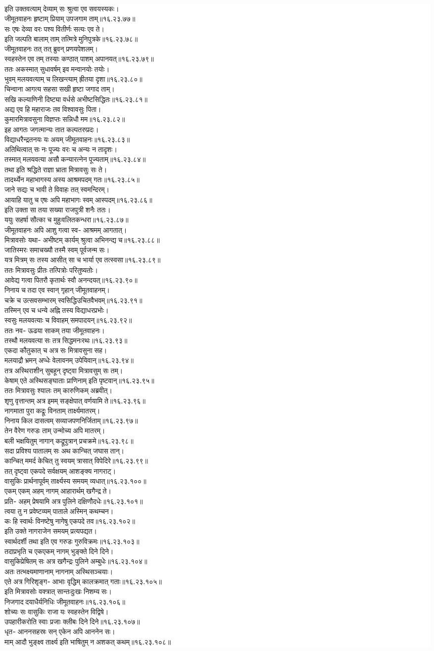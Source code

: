 इति उक्तवत्याम् देव्याम् सः श्रुत्वा एव सवयस्यकः।  
जीमूतवाहनः हृष्टाम् प्रियाम् उपजगाम ताम्॥१६.२३.७७॥  
सः एषः देव्या वरः पश्य वितीर्णः सत्यः एव ते।  
इति जल्पति बालाम् ताम् तत्मित्रे मुनिपुत्रके॥१६.२३.७८॥  
जीमूतवाहनः तत् तत् ब्रुवन् प्रणयपेशलम्।  
स्वहस्तेन एव तम् तस्याः कण्ठात् पाशम् अपानयत्॥१६.२३.७९॥  
ततः अकस्मात् सुधावर्षम् इव मन्वानयोः तयोः।  
भुवम् मलयवत्याम् च लिखन्त्याम् ह्रीतया दृशा॥१६.२३.८०॥  
चिन्वाना आगत्य सहसा सखी हृष्टा जगाद ताम्।  
सखि कल्याणिनी दिष्ट्या वर्धसे अभीष्टसिद्धितः॥१६.२३.८१॥  
अद्य एव हि महाराजः तव विश्वावसुः पिता।  
कुमारमित्रावसुना विज्ञप्तः सन्निधौ मम॥१६.२३.८२॥  
इह आगतः जगत्मान्यः तात कल्पतरुप्रदः।  
विद्याधरैन्द्रतनयः यः अयम् जीमूतवाहनः॥१६.२३.८३॥  
अतिथित्वात् सः नः पूज्यः वरः च अन्यः न तादृशः।  
तस्मात् मलयवत्या असौ कन्यारत्नेन पूज्यताम्॥१६.२३.८४॥  
तथा इति श्रद्धिते राज्ञा भ्राता मित्रावसुः सः ते।  
तादर्थ्येन महाभागस्य अस्य आश्रमपदम् गतः॥१६.२३.८५॥  
जाने सद्यः च भावी ते विवाहः तत् स्वमन्दिरम्।  
आयाहि यातु च एषः अपि महाभागः स्वम् आस्पदम्॥१६.२३.८६॥  
इति उक्ता सा तया सख्या राजपुत्री शनैः ततः।  
ययुः सहर्षा सौत्का च मुहुःवलितकन्धरा॥१६.२३.८७॥  
जीमूतवाहनः अपि आशु गत्वा स्व- आश्रमम् आगतात्।  
मित्रावसोः यथा- अभीष्टम् कार्यम् श्रुत्वा अभिनन्द्य च॥१६.२३.८८॥  
जातिस्मरः समाचख्यौ तस्मै स्वम् पूर्वजन्म सः।  
यत्र मित्रम् सः तस्य आसीत् सा च भार्या एव तत्स्वसा॥१६.२३.८९॥  
ततः मित्रावसुः प्रीतः तत्पित्रोः परितुष्यतोः।  
आवेद्य गत्वा पितरौ कृतार्थः स्वौ अनन्दयत्॥१६.२३.९०॥  
निनाय च तदा एव स्वान् गृहान् जीमूतवाहनम्।  
चक्रे च उत्सवसम्भारम् स्वसिद्धिउचितवैभवम्॥१६.२३.९१॥  
तस्मिन् एव च धन्ये अह्नि तस्य विद्याधरप्रभोः।  
स्वसुः मलयवत्याः च विवाहम् समपादयन्॥१६.२३.९२॥  
ततः नव- ऊढया साकम् तया जीमूतवाहनः।  
तस्थौ मलयवत्या सः तत्र सिद्धमनःरथः॥१६.२३.९३॥  
एकदा कौतुकात् च अत्र सः मित्रावसुना सह।  
मलयाद्रौ भ्रमन् अप्धेः वेलावनम् उपेयिवान्॥१६.२३.९४॥  
तत्र अस्थिराशीन् सुबहून् दृष्ट्वा मित्रावसुम् सः तम्।  
केषाम् एते अस्थिसङ्घाताः प्राणिनाम् इति पृष्टवान्॥१६.२३.९५॥  
ततः मित्रावसुः श्यालः तम् कारुणिकम् अब्रवीत्।  
शृणु वृत्तान्तम् अत्र इमम् सङ्क्षेपात् वर्णयामि ते॥१६.२३.९६॥  
नागमाता पुरा कद्रूः विनताम् तार्क्ष्यमातरम्।  
निनाय किल दासत्वम् सव्याजपणनिर्जिताम्॥१६.२३.९७॥  
तेन वैरेण गरुडः ताम् उन्मोच्य अपि मातरम्।  
बली भक्षयितुम् नागान् कद्रूपुत्रान् प्रचक्रमे॥१६.२३.९८॥  
सदा प्रविश्य पातालम् सः अथ कान्चित् जघास तान्।  
कान्चित् ममर्द केचित् तु स्वयम् त्रासात् विपेदिरे॥१६.२३.९९॥  
तत् दृष्ट्वा एकपदे सर्वक्षयम् आशङ्क्य नागराट्।  
वासुकिः प्रार्थनापूर्वम् तार्क्ष्यस्य समयम् व्यधात्॥१६.२३.१००॥  
एकम् एकम् अहम् नागम् आहारार्थम् खगैन्द्र ते।  
प्रति- अहम् प्रेषयामि अत्र पुलिने दक्षिणौदधेः॥१६.२३.१०१॥  
त्वया तु न प्रवेष्टव्यम् पाताले अस्मिन् कथम्चन।  
कः हि स्वार्थः विनष्टेषु नागेषु एकपदे तव॥१६.२३.१०२॥  
इति उक्ते नागराजेन समयम् प्रत्यपद्यत।  
स्वार्थदर्शी तथा इति एव गरुडः गुरुविक्रमः॥१६.२३.१०३॥  
तदाप्रभृति च एकएकम् नागम् भुङ्क्ते दिने दिने।  
वासुकिप्रेषितम् सः अत्र खगैन्द्रः पुलिने अम्बुधेः॥१६.२३.१०४॥  
अतः तत्भक्ष्यमाणानाम् नागनाम् अस्थिसञ्चयाः।  
एते अत्र गिरिशृङ्ग- आभाः वृद्धिम् कालक्रमात् गताः॥१६.२३.१०५॥  
इति मित्रावसोः वक्त्रात् सान्तःदुःखः निशम्य सः।  
निजगाद दयाधैर्यनिधिः जीमूतवाहनः॥१६.२३.१०६॥  
शोच्यः सः वासुकिः राजा यः स्वहस्तेन विद्विषे।  
उपहारीकरोति स्वाः प्रजाः क्लीबः दिने दिने॥१६.२३.१०७॥  
धृत- आननसहस्रः सन् एकेन अपि आननेन सः।  
माम् आदौ भुङ्क्ष्व तार्क्ष्य इति भाषितुम् न अशकत् कथम्॥१६.२३.१०८॥  